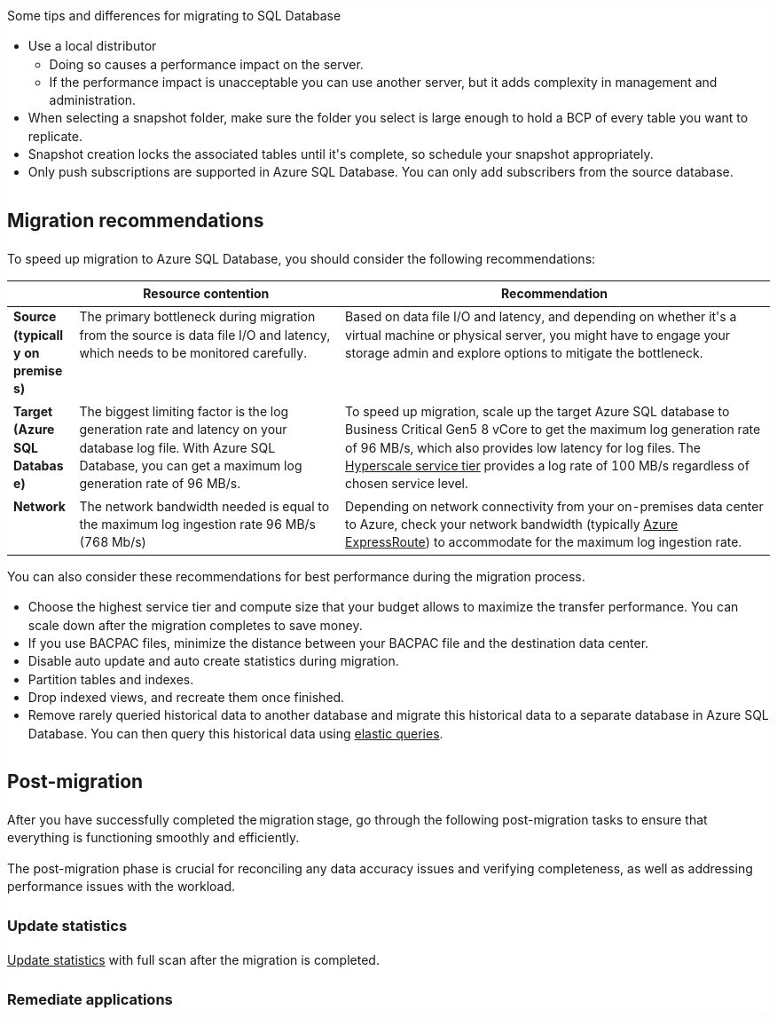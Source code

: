 Some tips and differences for migrating to SQL Database

- Use a local distributor
  - Doing so causes a performance impact on the server.
  - If the performance impact is unacceptable you can use another server, but it adds complexity in management and administration.
- When selecting a snapshot folder, make sure the folder you select is large enough to hold a BCP of every table you want to replicate.
- Snapshot creation locks the associated tables until it's complete, so schedule your snapshot appropriately.
- Only push subscriptions are supported in Azure SQL Database. You can only add subscribers from the source database.

## Migration recommendations

To speed up migration to Azure SQL Database, you should consider the following recommendations:

| | Resource contention | Recommendation |
| --- | --- | --- |
| **Source (typically on premises)** | The primary bottleneck during migration from the source is data file I/O and latency, which needs to be monitored carefully. | Based on data file I/O and latency, and depending on whether it's a virtual machine or physical server, you might have to engage your storage admin and explore options to mitigate the bottleneck. |
| **Target (Azure SQL Database)** | The biggest limiting factor is the log generation rate and latency on your database log file. With Azure SQL Database, you can get a maximum log generation rate of 96 MB/s. | To speed up migration, scale up the target Azure SQL database to Business Critical Gen5 8 vCore to get the maximum log generation rate of 96 MB/s, which also provides low latency for log files. The [Hyperscale service tier](/azure/azure-sql/database/service-tier-hyperscale) provides a log rate of 100 MB/s regardless of chosen service level. |
| **Network** | The network bandwidth needed is equal to the maximum log ingestion rate 96 MB/s (768 Mb/s) | Depending on network connectivity from your on-premises data center to Azure, check your network bandwidth (typically [Azure ExpressRoute](/azure/expressroute/expressroute-introduction#bandwidth-options)) to accommodate for the maximum log ingestion rate. |

You can also consider these recommendations for best performance during the migration process.

- Choose the highest service tier and compute size that your budget allows to maximize the transfer performance. You can scale down after the migration completes to save money.
- If you use BACPAC files, minimize the distance between your BACPAC file and the destination data center.
- Disable auto update and auto create statistics during migration.
- Partition tables and indexes.
- Drop indexed views, and recreate them once finished.
- Remove rarely queried historical data to another database and migrate this historical data to a separate database in Azure SQL Database. You can then query this historical data using [elastic queries](/azure/azure-sql/database/elastic-query-overview).

## Post-migration

After you have successfully completed the migration stage, go through the following post-migration tasks to ensure that everything is functioning smoothly and efficiently.

The post-migration phase is crucial for reconciling any data accuracy issues and verifying completeness, as well as addressing performance issues with the workload.

### Update statistics

[Update statistics](/sql/t-sql/statements/update-statistics-transact-sql) with full scan after the migration is completed.

### Remediate applications
